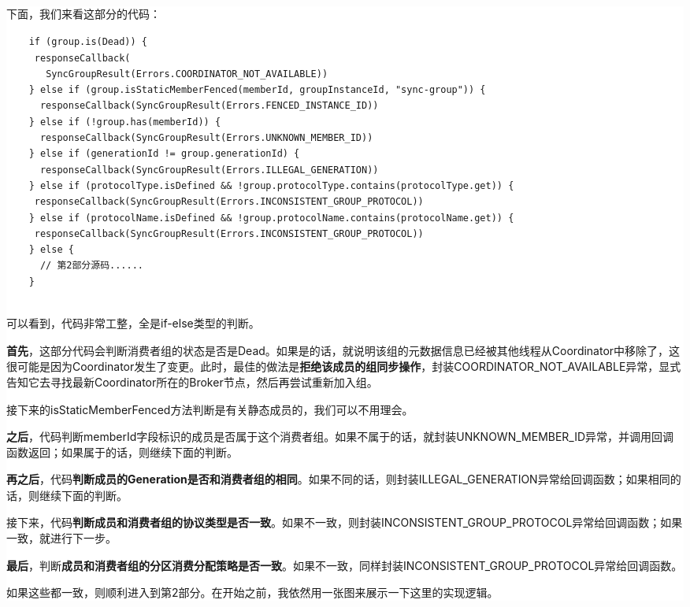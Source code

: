 下面，我们来看这部分的代码：

```
    if (group.is(Dead)) {
     responseCallback(
       SyncGroupResult(Errors.COORDINATOR_NOT_AVAILABLE))
    } else if (group.isStaticMemberFenced(memberId, groupInstanceId, "sync-group")) {
      responseCallback(SyncGroupResult(Errors.FENCED_INSTANCE_ID))
    } else if (!group.has(memberId)) {
      responseCallback(SyncGroupResult(Errors.UNKNOWN_MEMBER_ID))
    } else if (generationId != group.generationId) {
      responseCallback(SyncGroupResult(Errors.ILLEGAL_GENERATION))
    } else if (protocolType.isDefined && !group.protocolType.contains(protocolType.get)) {
     responseCallback(SyncGroupResult(Errors.INCONSISTENT_GROUP_PROTOCOL))
    } else if (protocolName.isDefined && !group.protocolName.contains(protocolName.get)) {
     responseCallback(SyncGroupResult(Errors.INCONSISTENT_GROUP_PROTOCOL))
    } else {
      // 第2部分源码......
    }
    

```

可以看到，代码非常工整，全是if-else类型的判断。

**首先**，这部分代码会判断消费者组的状态是否是Dead。如果是的话，就说明该组的元数据信息已经被其他线程从Coordinator中移除了，这很可能是因为Coordinator发生了变更。此时，最佳的做法是**拒绝该成员的组同步操作**，封装COORDINATOR\_NOT\_AVAILABLE异常，显式告知它去寻找最新Coordinator所在的Broker节点，然后再尝试重新加入组。

接下来的isStaticMemberFenced方法判断是有关静态成员的，我们可以不用理会。

**之后**，代码判断memberId字段标识的成员是否属于这个消费者组。如果不属于的话，就封装UNKNOWN\_MEMBER\_ID异常，并调用回调函数返回；如果属于的话，则继续下面的判断。

**再之后**，代码**判断成员的Generation是否和消费者组的相同**。如果不同的话，则封装ILLEGAL\_GENERATION异常给回调函数；如果相同的话，则继续下面的判断。

接下来，代码**判断成员和消费者组的协议类型是否一致**。如果不一致，则封装INCONSISTENT\_GROUP\_PROTOCOL异常给回调函数；如果一致，就进行下一步。

**最后**，判断**成员和消费者组的分区消费分配策略是否一致**。如果不一致，同样封装INCONSISTENT\_GROUP\_PROTOCOL异常给回调函数。

如果这些都一致，则顺利进入到第2部分。在开始之前，我依然用一张图来展示一下这里的实现逻辑。
